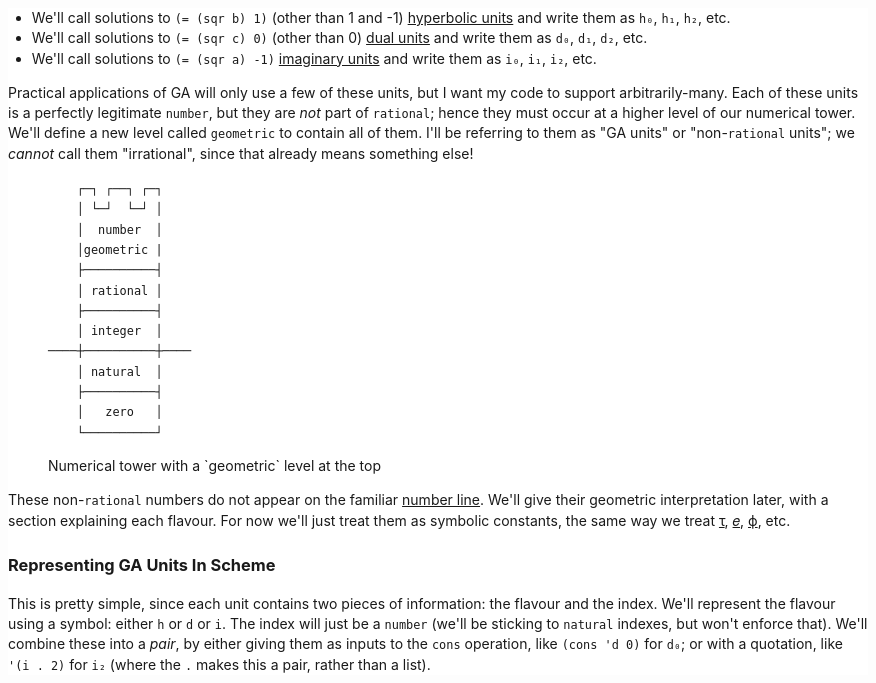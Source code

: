  - We'll call solutions to `(= (sqr b) 1)` (other than 1 and -1) [hyperbolic
   units](https://en.wikipedia.org/wiki/Split-complex_number) and write them as
   `h₀`, `h₁`, `h₂`, etc.
 - We'll call solutions to `(= (sqr c) 0)` (other than 0) [dual
   units](https://en.wikipedia.org/wiki/Dual_numbers) and write them as `d₀`,
   `d₁`, `d₂`, etc.
 - We'll call solutions to `(= (sqr a) -1)` [imaginary
   units](https://en.wikipedia.org/wiki/Imaginary_number) and write them as
   `i₀`, `i₁`, `i₂`, etc.

Practical applications of GA will only use a few of these units, but I want my
code to support arbitrarily-many. Each of these units is a perfectly legitimate
`number`, but they are *not* part of `rational`; hence they must occur at a
higher level of our numerical tower. We'll define a new level called `geometric`
to contain all of them. I'll be referring to them as "GA units" or
"non-`rational` units"; we *cannot* call them "irrational", since that already
means something else!

<figure>

```
    ┌─┐ ┌──┐ ┌─┐
    │ └─┘  └─┘ │
    │  number  │
    │geometric |
    ├──────────┤
    │ rational │
    ├──────────┤
    │ integer  │
────┼──────────┼────
    │ natural  │
    ├──────────┤
    │   zero   │
    └──────────┘
```

 <figcaption>Numerical tower with a `geometric` level at the top</figcaption>
</figure>

These non-`rational` numbers do not appear on the familiar [number
line](https://en.wikipedia.org/wiki/Number_line). We'll give their geometric
interpretation later, with a section explaining each flavour. For now we'll just
treat them as symbolic constants, the same way we treat
[τ](https://tauday.com/tau-manifesto),
[𝑒](https://en.wikipedia.org/wiki/E_(mathematical_constant)),
[ϕ](https://en.wikipedia.org/wiki/Golden_ratio), etc.

### Representing GA Units In Scheme ###

This is pretty simple, since each unit contains two pieces of information: the
flavour and the index. We'll represent the flavour using a symbol: either `h` or
`d` or `i`. The index will just be a `number` (we'll be sticking to `natural`
indexes, but won't enforce that). We'll combine these into a *pair*, by either
giving them as inputs to the `cons` operation, like `(cons 'd 0)` for `d₀`; or
with a quotation, like `'(i . 2)` for `i₂` (where the `.` makes this a pair,
rather than a list).
